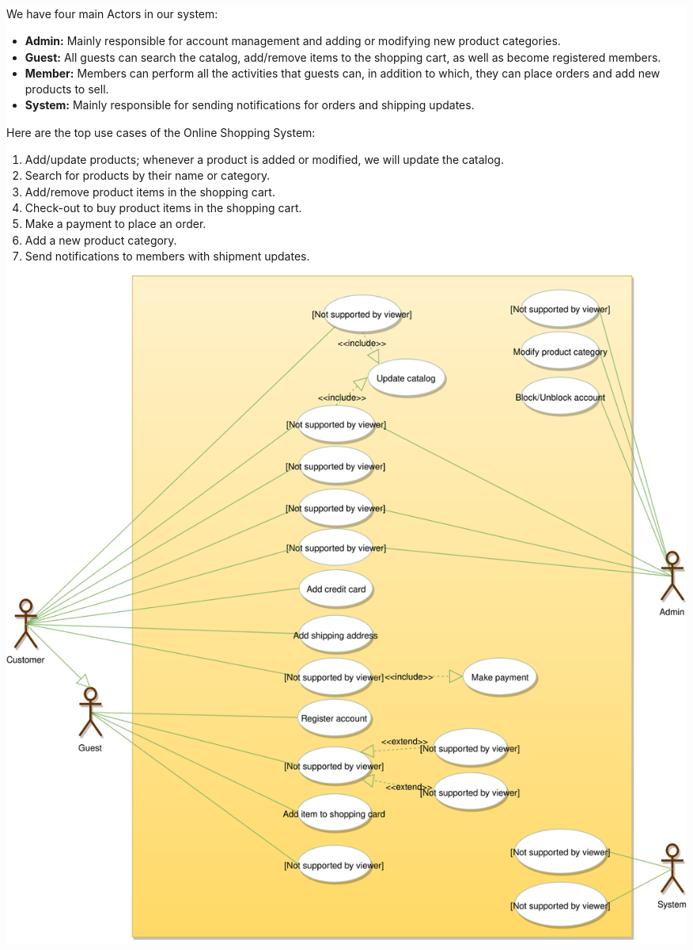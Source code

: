 We have four main Actors in our system:

- **Admin:** Mainly responsible for account management and adding or modifying new product categories.
- **Guest:** All guests can search the catalog, add/remove items to the shopping cart, as well as become registered
  members.
- **Member:** Members can perform all the activities that guests can, in addition to which, they can place orders and
  add new products to sell.
- **System:** Mainly responsible for sending notifications for orders and shipping updates.

Here are the top use cases of the Online Shopping System:

1. Add/update products; whenever a product is added or modified, we will update the catalog.
2. Search for products by their name or category.
3. Add/remove product items in the shopping cart.
4. Check-out to buy product items in the shopping cart.
5. Make a payment to place an order.
6. Add a new product category.
7. Send notifications to members with shipment updates.

![widget](../../../../../../images/image_22.svg)
